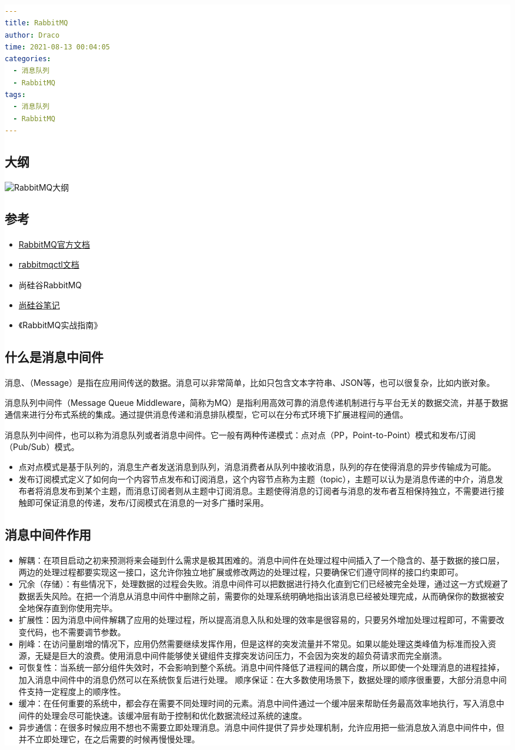 ```yaml
---
title: RabbitMQ
author: Draco
time: 2021-08-13 00:04:05
categories: 
  - 消息队列
  - RabbitMQ
tags: 
  - 消息队列
  - RabbitMQ
---
```




## 大纲

![RabbitMQ大纲](https://blog-1300186248.cos.ap-shanghai.myqcloud.com/RabbitMQ/RabbitMQ.png)



## 参考

- [RabbitMQ官方文档](https://www.rabbitmq.com/)
- [rabbitmqctl文档](https://www.rabbitmq.com/rabbitmqctl.8.html)



- 尚硅谷RabbitMQ
- [尚硅谷笔记](https://zhangc233.github.io/2021/07/23/RabbitMQ/)
- 《RabbitMQ实战指南》



## 什么是消息中间件

消息、（Message）是指在应用间传送的数据。消息可以非常简单，比如只包含文本字符串、JSON等，也可以很复杂，比如内嵌对象。

消息队列中间件（Message Queue Middleware，简称为MQ）是指利用高效可靠的消息传递机制进行与平台无关的数据交流，并基于数据通信来进行分布式系统的集成。通过提供消息传递和消息排队模型，它可以在分布式环境下扩展进程间的通信。

消息队列中间件，也可以称为消息队列或者消息中间件。它一般有两种传递模式：点对点（PP，Point-to-Point）模式和发布/订阅（Pub/Sub）模式。

- 点对点模式是基于队列的，消息生产者发送消息到队列，消息消费者从队列中接收消息，队列的存在使得消息的异步传输成为可能。
- 发布订阅模式定义了如何向一个内容节点发布和订阅消息，这个内容节点称为主题（topic），主题可以认为是消息传递的中介，消息发布者将消息发布到某个主题，而消息订阅者则从主题中订阅消息。主题使得消息的订阅者与消息的发布者互相保持独立，不需要进行接触即可保证消息的传递，发布/订阅模式在消息的一对多广播时采用。



## 消息中间件作用

- 解耦：在项目启动之初来预测将来会碰到什么需求是极其困难的。消息中间件在处理过程中间插入了一个隐含的、基于数据的接口层，两边的处理过程都要实现这一接口，这允许你独立地扩展或修改两边的处理过程，只要确保它们遵守同样的接口约束即可。
- 冗余（存储）：有些情况下，处理数据的过程会失败。消息中间件可以把数据进行持久化直到它们已经被完全处理，通过这一方式规避了数据丢失风险。在把一个消息从消息中间件中删除之前，需要你的处理系统明确地指出该消息已经被处理完成，从而确保你的数据被安全地保存直到你使用完毕。
- 扩展性：因为消息中间件解耦了应用的处理过程，所以提高消息入队和处理的效率是很容易的，只要另外增加处理过程即可，不需要改变代码，也不需要调节参数。
- 削峰：在访问量剧增的情况下，应用仍然需要继续发挥作用，但是这样的突发流量并不常见。如果以能处理这类峰值为标准而投入资源，无疑是巨大的浪费。使用消息中间件能够使关键组件支撑突发访问压力，不会因为突发的超负荷请求而完全崩溃。
- 可恢复性：当系统一部分组件失效时，不会影响到整个系统。消息中间件降低了进程间的耦合度，所以即使一个处理消息的进程挂掉，加入消息中间件中的消息仍然可以在系统恢复后进行处理。
  顺序保证：在大多数使用场景下，数据处理的顺序很重要，大部分消息中间件支持一定程度上的顺序性。
- 缓冲：在任何重要的系统中，都会存在需要不同处理时间的元素。消息中间件通过一个缓冲层来帮助任务最高效率地执行，写入消息中间件的处理会尽可能快速。该缓冲层有助于控制和优化数据流经过系统的速度。
- 异步通信：在很多时候应用不想也不需要立即处理消息。消息中间件提供了异步处理机制，允许应用把一些消息放入消息中间件中，但并不立即处理它，在之后需要的时候再慢慢处理。
